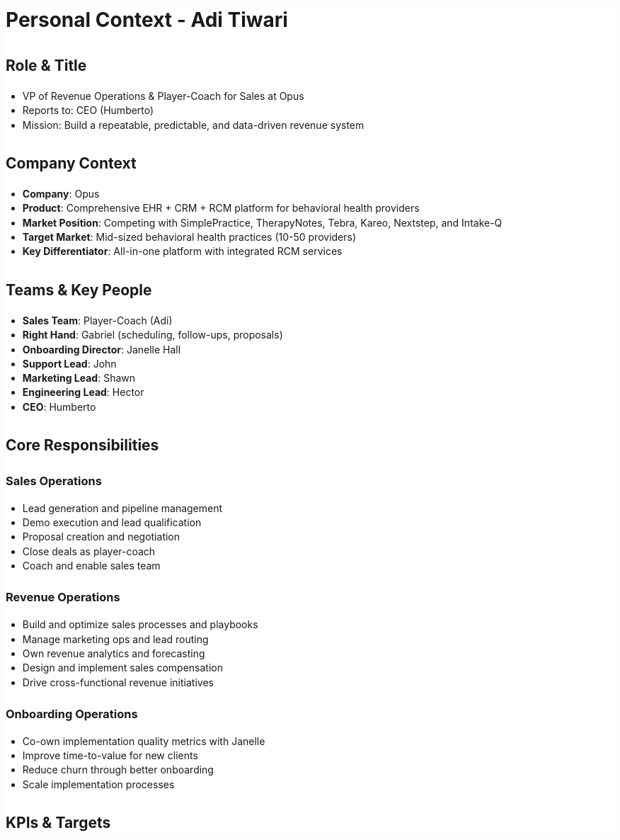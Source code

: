 # Personal Context - Adi Tiwari

## Role & Title
- VP of Revenue Operations & Player-Coach for Sales at Opus
- Reports to: CEO (Humberto)
- Mission: Build a repeatable, predictable, and data-driven revenue system

## Company Context
- **Company**: Opus
- **Product**: Comprehensive EHR + CRM + RCM platform for behavioral health providers
- **Market Position**: Competing with SimplePractice, TherapyNotes, Tebra, Kareo, Nextstep, and Intake-Q
- **Target Market**: Mid-sized behavioral health practices (10-50 providers)
- **Key Differentiator**: All-in-one platform with integrated RCM services

## Teams & Key People
- **Sales Team**: Player-Coach (Adi)
- **Right Hand**: Gabriel (scheduling, follow-ups, proposals)
- **Onboarding Director**: Janelle Hall
- **Support Lead**: John
- **Marketing Lead**: Shawn
- **Engineering Lead**: Hector
- **CEO**: Humberto

## Core Responsibilities

### Sales Operations
- Lead generation and pipeline management
- Demo execution and lead qualification
- Proposal creation and negotiation
- Close deals as player-coach
- Coach and enable sales team

### Revenue Operations
- Build and optimize sales processes and playbooks
- Manage marketing ops and lead routing
- Own revenue analytics and forecasting
- Design and implement sales compensation
- Drive cross-functional revenue initiatives

### Onboarding Operations
- Co-own implementation quality metrics with Janelle
- Improve time-to-value for new clients
- Reduce churn through better onboarding
- Scale implementation processes

## KPIs & Targets
